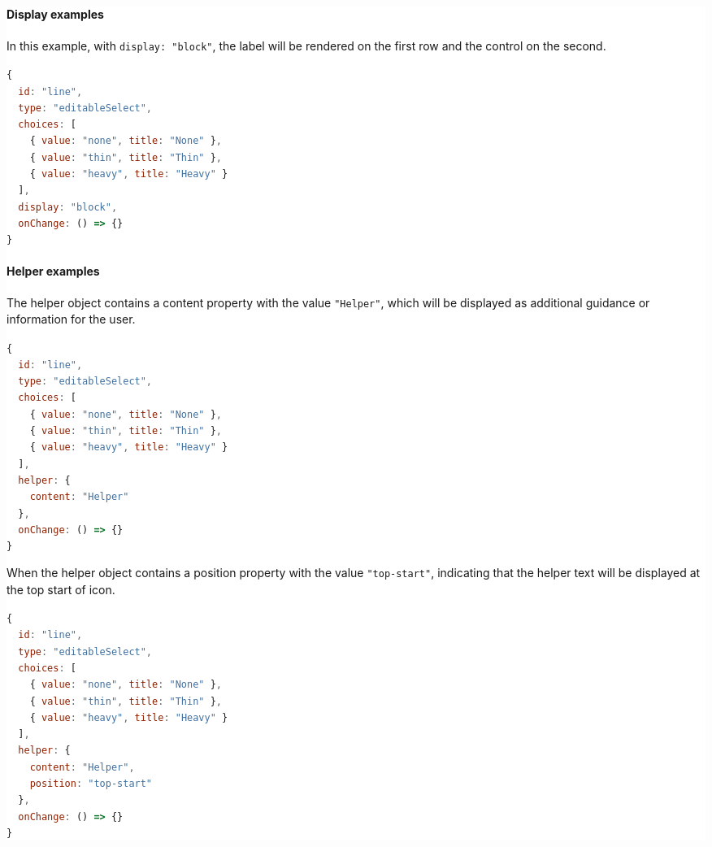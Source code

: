 #### Display examples
In this example, with `display: "block"`, the label will be rendered on the first row and the control on the second.

```js
{
  id: "line",
  type: "editableSelect",
  choices: [
    { value: "none", title: "None" },
    { value: "thin", title: "Thin" },
    { value: "heavy", title: "Heavy" }
  ],
  display: "block",
  onChange: () => {}
}
```

#### Helper examples

The helper object contains a content property with the value `"Helper"`, which will be displayed as additional guidance or information for the user.

```js
{
  id: "line",
  type: "editableSelect",
  choices: [
    { value: "none", title: "None" },
    { value: "thin", title: "Thin" },
    { value: "heavy", title: "Heavy" }
  ],
  helper: {
    content: "Helper"
  },
  onChange: () => {}
}
```

When the helper object contains a position property with the value `"top-start"`, indicating that the helper text will be displayed at the top start of icon.

```js
{
  id: "line",
  type: "editableSelect",
  choices: [
    { value: "none", title: "None" },
    { value: "thin", title: "Thin" },
    { value: "heavy", title: "Heavy" }
  ],
  helper: {
    content: "Helper",
    position: "top-start"
  },
  onChange: () => {}
}
```
